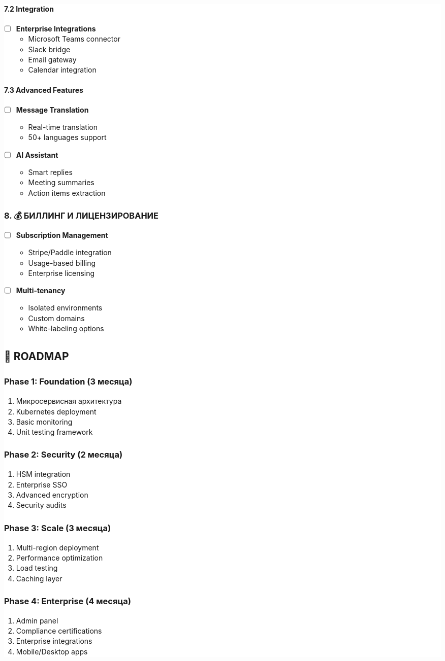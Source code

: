 #### 7.2 Integration
- [ ] **Enterprise Integrations**
  - Microsoft Teams connector
  - Slack bridge
  - Email gateway
  - Calendar integration

#### 7.3 Advanced Features
- [ ] **Message Translation**
  - Real-time translation
  - 50+ languages support
  
- [ ] **AI Assistant**
  - Smart replies
  - Meeting summaries
  - Action items extraction

### 8. 💰 БИЛЛИНГ И ЛИЦЕНЗИРОВАНИЕ

- [ ] **Subscription Management**
  - Stripe/Paddle integration
  - Usage-based billing
  - Enterprise licensing

- [ ] **Multi-tenancy**
  - Isolated environments
  - Custom domains
  - White-labeling options

## 📅 ROADMAP

### Phase 1: Foundation (3 месяца)
1. Микросервисная архитектура
2. Kubernetes deployment
3. Basic monitoring
4. Unit testing framework

### Phase 2: Security (2 месяца)
1. HSM integration
2. Enterprise SSO
3. Advanced encryption
4. Security audits

### Phase 3: Scale (3 месяца)
1. Multi-region deployment
2. Performance optimization
3. Load testing
4. Caching layer

### Phase 4: Enterprise (4 месяца)
1. Admin panel
2. Compliance certifications
3. Enterprise integrations
4. Mobile/Desktop apps
